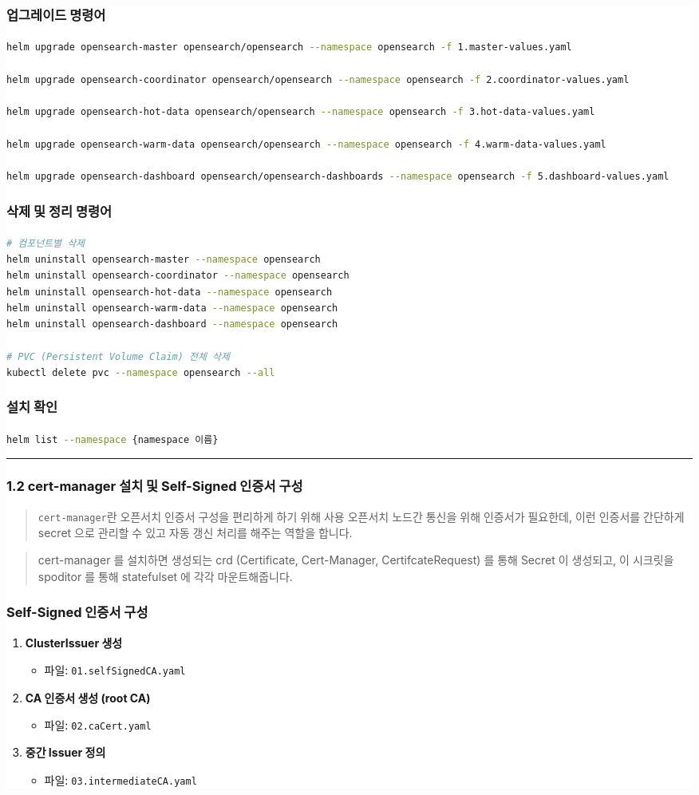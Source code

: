 ### 업그레이드 명령어
```bash
helm upgrade opensearch-master opensearch/opensearch --namespace opensearch -f 1.master-values.yaml

helm upgrade opensearch-coordinator opensearch/opensearch --namespace opensearch -f 2.coordinator-values.yaml

helm upgrade opensearch-hot-data opensearch/opensearch --namespace opensearch -f 3.hot-data-values.yaml

helm upgrade opensearch-warm-data opensearch/opensearch --namespace opensearch -f 4.warm-data-values.yaml

helm upgrade opensearch-dashboard opensearch/opensearch-dashboards --namespace opensearch -f 5.dashboard-values.yaml
```

### 삭제 및 정리 명령어
```bash
# 컴포넌트별 삭제
helm uninstall opensearch-master --namespace opensearch
helm uninstall opensearch-coordinator --namespace opensearch
helm uninstall opensearch-hot-data --namespace opensearch
helm uninstall opensearch-warm-data --namespace opensearch
helm uninstall opensearch-dashboard --namespace opensearch

# PVC (Persistent Volume Claim) 전체 삭제
kubectl delete pvc --namespace opensearch --all
```

### 설치 확인
```bash
helm list --namespace {namespace 이름}
```
---
### 1.2 cert-manager 설치 및 Self-Signed 인증서 구성

>`cert-manager`란 오픈서치 인증서 구성을 편리하게 하기 위해 사용
오픈서치 노드간 통신을 위해 인증서가 필요한데, 이런 인증서를 간단하게 secret 으로 관리할 수 있고 자동 갱신 처리를 해주는 역할을 합니다.

>cert-manager 를 설치하면 생성되는 crd (Certificate, Cert-Manager, CertifcateRequest) 를 통해 Secret 이 생성되고, 이 시크릿을 spoditor 를 통해 statefulset 에 각각 마운트해줍니다.


### Self-Signed 인증서 구성

1. **ClusterIssuer 생성**  
   - 파일: `01.selfSignedCA.yaml`

2. **CA 인증서 생성 (root CA)**  
   - 파일: `02.caCert.yaml`

3. **중간 Issuer 정의**  
   - 파일: `03.intermediateCA.yaml`
